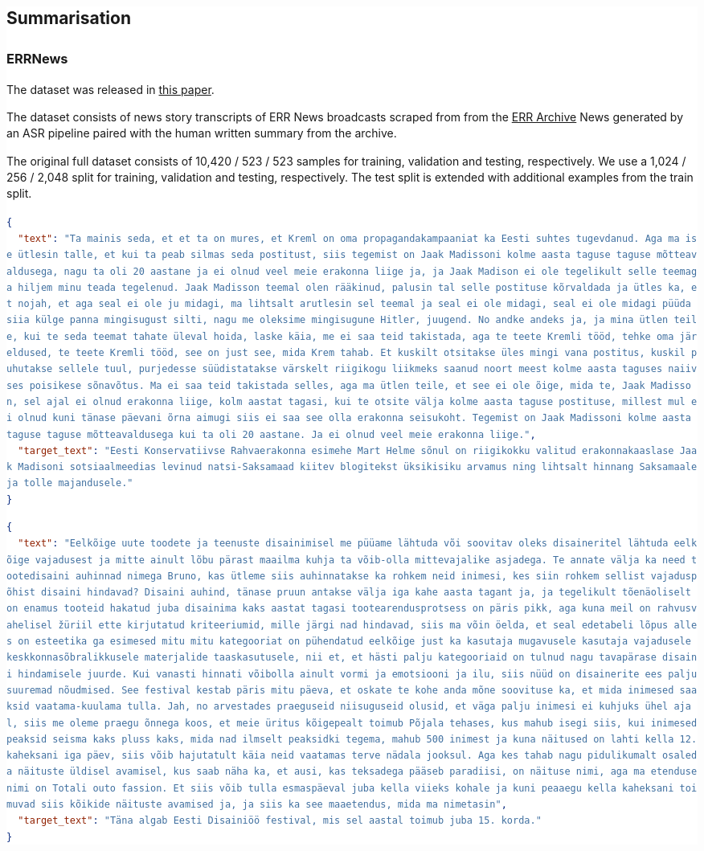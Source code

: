 
## Summarisation

### ERRNews

The dataset was released in [this paper](https://doi.org/10.22364/bjmc.2022.10.3.23).

The dataset consists of news story transcripts of ERR News broadcasts scraped from from
the [ERR Archive](https://arhiiv.err.ee/err-audioarhiiv) News generated by an ASR
pipeline paired with the human written summary from the archive.

The original full dataset consists of 10,420 / 523 / 523 samples for training,
validation and testing, respectively. We use a 1,024 / 256 / 2,048 split for training,
validation and testing, respectively. The test split is extended with additional
examples from the train split.

```json
{
  "text": "Ta mainis seda, et et ta on mures, et Kreml on oma propagandakampaaniat ka Eesti suhtes tugevdanud. Aga ma ise ütlesin talle, et kui ta peab silmas seda postitust, siis tegemist on Jaak Madissoni kolme aasta taguse taguse mõtteavaldusega, nagu ta oli 20 aastane ja ei olnud veel meie erakonna liige ja, ja Jaak Madison ei ole tegelikult selle teemaga hiljem minu teada tegelenud. Jaak Madisson teemal olen rääkinud, palusin tal selle postituse kõrvaldada ja ütles ka, et nojah, et aga seal ei ole ju midagi, ma lihtsalt arutlesin sel teemal ja seal ei ole midagi, seal ei ole midagi püüda siia külge panna mingisugust silti, nagu me oleksime mingisugune Hitler, juugend. No andke andeks ja, ja mina ütlen teile, kui te seda teemat tahate üleval hoida, laske käia, me ei saa teid takistada, aga te teete Kremli tööd, tehke oma järeldused, te teete Kremli tööd, see on just see, mida Krem tahab. Et kuskilt otsitakse üles mingi vana postitus, kuskil puhutakse sellele tuul, purjedesse süüdistatakse värskelt riigikogu liikmeks saanud noort meest kolme aasta taguses naiivses poisikese sõnavõtus. Ma ei saa teid takistada selles, aga ma ütlen teile, et see ei ole õige, mida te, Jaak Madisson, sel ajal ei olnud erakonna liige, kolm aastat tagasi, kui te otsite välja kolme aasta taguse postituse, millest mul ei olnud kuni tänase päevani õrna aimugi siis ei saa see olla erakonna seisukoht. Tegemist on Jaak Madissoni kolme aasta taguse taguse mõtteavaldusega kui ta oli 20 aastane. Ja ei olnud veel meie erakonna liige.",
  "target_text": "Eesti Konservatiivse Rahvaerakonna esimehe Mart Helme sõnul on riigikokku valitud erakonnakaaslase Jaak Madisoni sotsiaalmeedias levinud natsi-Saksamaad kiitev blogitekst üksikisiku arvamus ning lihtsalt hinnang Saksamaale ja tolle majandusele."
}
```
```json
{
  "text": "Eelkõige uute toodete ja teenuste disainimisel me püüame lähtuda või soovitav oleks disaineritel lähtuda eelkõige vajadusest ja mitte ainult lõbu pärast maailma kuhja ta võib-olla mittevajalike asjadega. Te annate välja ka need tootedisaini auhinnad nimega Bruno, kas ütleme siis auhinnatakse ka rohkem neid inimesi, kes siin rohkem sellist vajaduspõhist disaini hindavad? Disaini auhind, tänase pruun antakse välja iga kahe aasta tagant ja, ja tegelikult tõenäoliselt on enamus tooteid hakatud juba disainima kaks aastat tagasi tootearendusprotsess on päris pikk, aga kuna meil on rahvusvahelisel žüriil ette kirjutatud kriteeriumid, mille järgi nad hindavad, siis ma võin öelda, et seal edetabeli lõpus alles on esteetika ga esimesed mitu mitu kategooriat on pühendatud eelkõige just ka kasutaja mugavusele kasutaja vajadusele keskkonnasõbralikkusele materjalide taaskasutusele, nii et, et hästi palju kategooriaid on tulnud nagu tavapärase disaini hindamisele juurde. Kui vanasti hinnati võibolla ainult vormi ja emotsiooni ja ilu, siis nüüd on disainerite ees palju suuremad nõudmised. See festival kestab päris mitu päeva, et oskate te kohe anda mõne soovituse ka, et mida inimesed saaksid vaatama-kuulama tulla. Jah, no arvestades praeguseid niisuguseid olusid, et väga palju inimesi ei kuhjuks ühel ajal, siis me oleme praegu õnnega koos, et meie üritus kõigepealt toimub Põjala tehases, kus mahub isegi siis, kui inimesed peaksid seisma kaks pluss kaks, mida nad ilmselt peaksidki tegema, mahub 500 inimest ja kuna näitused on lahti kella 12. kaheksani iga päev, siis võib hajutatult käia neid vaatamas terve nädala jooksul. Aga kes tahab nagu pidulikumalt osaleda näituste üldisel avamisel, kus saab näha ka, et ausi, kas teksadega pääseb paradiisi, on näituse nimi, aga ma etenduse nimi on Totali outo fassion. Et siis võib tulla esmaspäeval juba kella viieks kohale ja kuni peaaegu kella kaheksani toimuvad siis kõikide näituste avamised ja, ja siis ka see maaetendus, mida ma nimetasin",
  "target_text": "Täna algab Eesti Disainiöö festival, mis sel aastal toimub juba 15. korda."
}
```